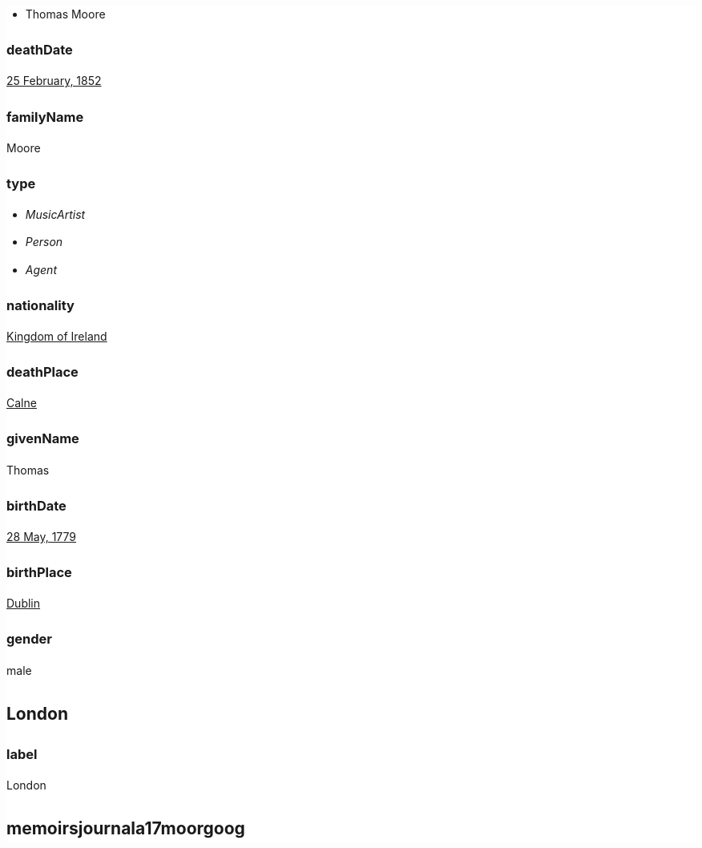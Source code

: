  - Thomas Moore

### deathDate


[25 February, 1852](#25-February-1852)

### familyName


Moore

### type

 - *MusicArtist*

 - *Person*

 - *Agent*

### nationality


[Kingdom of Ireland](#Kingdom-of-Ireland)

### deathPlace


[Calne](#Calne)

### givenName


Thomas

### birthDate


[28 May, 1779](#28-May-1779)

### birthPlace


[Dublin](#Dublin)

### gender


male

## London

### label


London

## memoirsjournala17moorgoog
